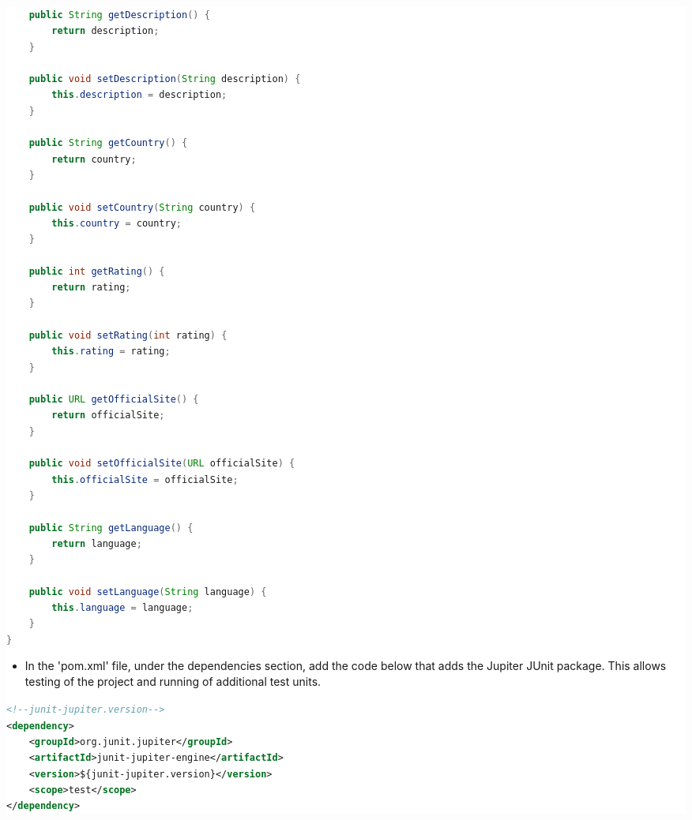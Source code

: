 ```java
    public String getDescription() {
        return description;
    }

    public void setDescription(String description) {
        this.description = description;
    }

    public String getCountry() {
        return country;
    }

    public void setCountry(String country) {
        this.country = country;
    }
    
    public int getRating() {
        return rating;
    }

    public void setRating(int rating) {
        this.rating = rating;
    }

    public URL getOfficialSite() {
        return officialSite;
    }

    public void setOfficialSite(URL officialSite) {
        this.officialSite = officialSite;
    }

    public String getLanguage() {
        return language;
    }

    public void setLanguage(String language) {
        this.language = language;
    }
}
```

- In the 'pom.xml' file, under the dependencies section, add the code below that adds the Jupiter JUnit package.
  This allows testing of the project and running of additional test units.

```xml
<!--junit-jupiter.version-->
<dependency>
    <groupId>org.junit.jupiter</groupId>
    <artifactId>junit-jupiter-engine</artifactId>
    <version>${junit-jupiter.version}</version>
    <scope>test</scope>
</dependency>
```
